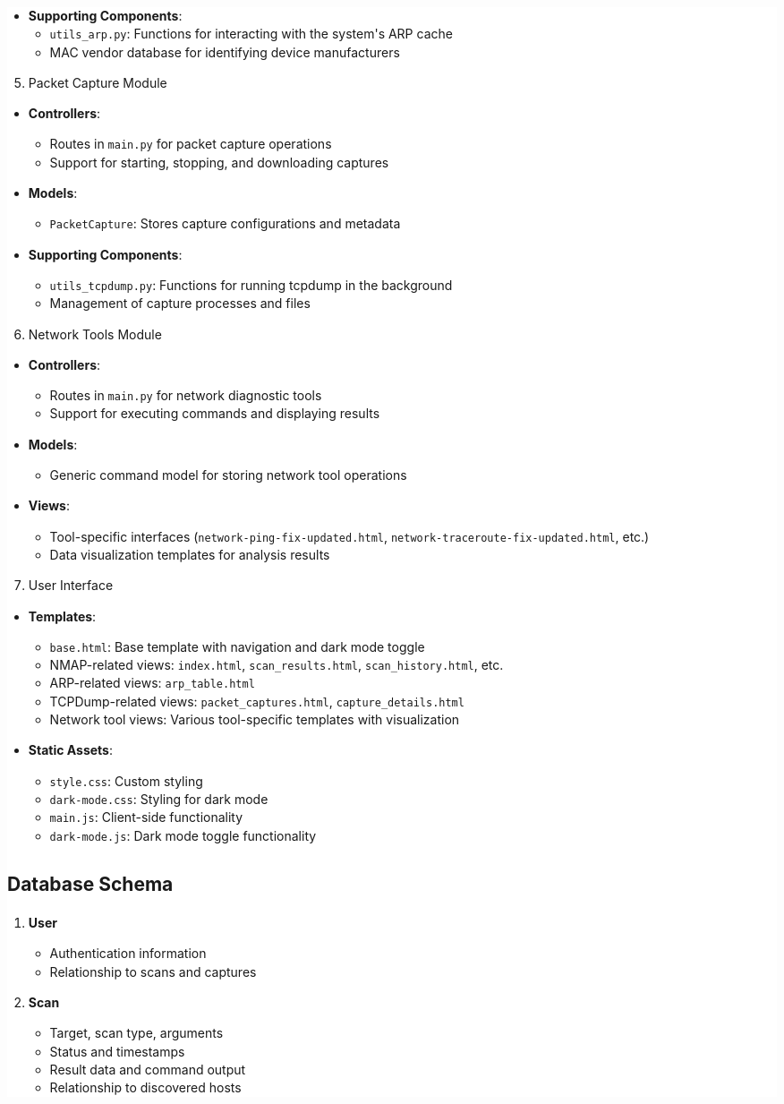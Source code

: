 - **Supporting Components**:
  - `utils_arp.py`: Functions for interacting with the system's ARP cache
  - MAC vendor database for identifying device manufacturers

5. Packet Capture Module
- **Controllers**:
  - Routes in `main.py` for packet capture operations
  - Support for starting, stopping, and downloading captures

- **Models**:
  - `PacketCapture`: Stores capture configurations and metadata

- **Supporting Components**:
  - `utils_tcpdump.py`: Functions for running tcpdump in the background
  - Management of capture processes and files

6. Network Tools Module
- **Controllers**:
  - Routes in `main.py` for network diagnostic tools
  - Support for executing commands and displaying results

- **Models**:
  - Generic command model for storing network tool operations

- **Views**:
  - Tool-specific interfaces (`network-ping-fix-updated.html`, `network-traceroute-fix-updated.html`, etc.)
  - Data visualization templates for analysis results

7. User Interface
- **Templates**:
  - `base.html`: Base template with navigation and dark mode toggle
  - NMAP-related views: `index.html`, `scan_results.html`, `scan_history.html`, etc.
  - ARP-related views: `arp_table.html`
  - TCPDump-related views: `packet_captures.html`, `capture_details.html`
  - Network tool views: Various tool-specific templates with visualization

- **Static Assets**:
  - `style.css`: Custom styling
  - `dark-mode.css`: Styling for dark mode
  - `main.js`: Client-side functionality
  - `dark-mode.js`: Dark mode toggle functionality

## Database Schema

1. **User**
   - Authentication information
   - Relationship to scans and captures

2. **Scan**
   - Target, scan type, arguments
   - Status and timestamps
   - Result data and command output
   - Relationship to discovered hosts
